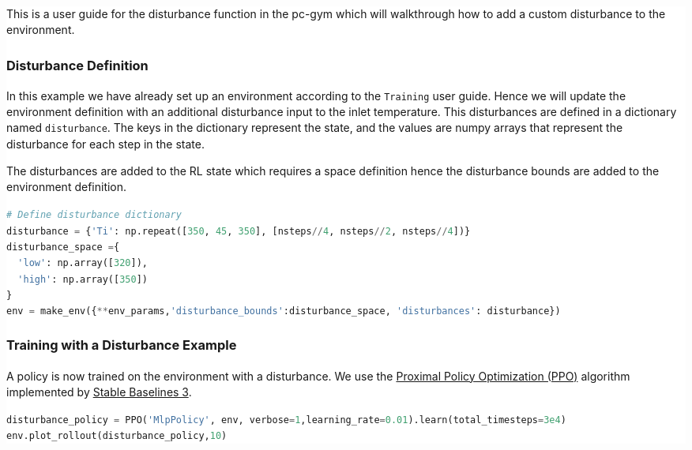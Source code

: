 This is a user guide for the disturbance function in the pc-gym which will walkthrough how to add a custom disturbance to the environment.

### Disturbance Definition

In this example we have already set up an environment according to the `Training` user guide. Hence we will update the environment definition with an additional disturbance input to the inlet temperature. This disturbances are defined in a dictionary named `disturbance`. The keys in the dictionary represent the state, and the values are numpy arrays that represent the disturbance for each step in the state. 

The disturbances are added to the RL state which requires a space definition hence the disturbance bounds are added to the environment definition. 


```py
# Define disturbance dictionary
disturbance = {'Ti': np.repeat([350, 45, 350], [nsteps//4, nsteps//2, nsteps//4])}
disturbance_space ={
  'low': np.array([320]),
  'high': np.array([350])
}
env = make_env({**env_params,'disturbance_bounds':disturbance_space, 'disturbances': disturbance})
```

### Training with a Disturbance Example
A policy is now trained on the environment with a disturbance. We use the <a href ="https://arxiv.org/abs/1707.06347"> Proximal Policy Optimization (PPO)</a> algorithm implemented by <a href="https://stable-baselines3.readthedocs.io/en/master/#">Stable Baselines 3</a>.
```py
disturbance_policy = PPO('MlpPolicy', env, verbose=1,learning_rate=0.01).learn(total_timesteps=3e4)
env.plot_rollout(disturbance_policy,10)   
```
<figure>